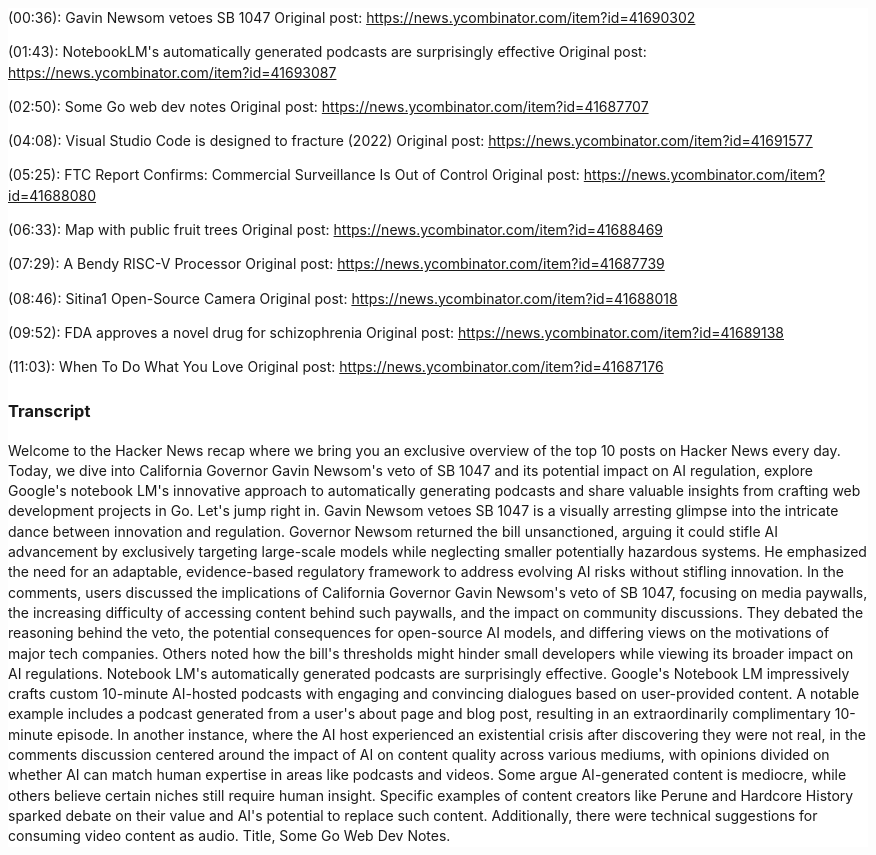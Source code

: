 (00:36): Gavin Newsom vetoes SB 1047
Original post: https://news.ycombinator.com/item?id=41690302

(01:43): NotebookLM's automatically generated podcasts are surprisingly effective
Original post: https://news.ycombinator.com/item?id=41693087

(02:50): Some Go web dev notes
Original post: https://news.ycombinator.com/item?id=41687707

(04:08): Visual Studio Code is designed to fracture (2022)
Original post: https://news.ycombinator.com/item?id=41691577

(05:25): FTC Report Confirms: Commercial Surveillance Is Out of Control
Original post: https://news.ycombinator.com/item?id=41688080

(06:33): Map with public fruit trees
Original post: https://news.ycombinator.com/item?id=41688469

(07:29): A Bendy RISC-V Processor
Original post: https://news.ycombinator.com/item?id=41687739

(08:46): Sitina1 Open-Source Camera
Original post: https://news.ycombinator.com/item?id=41688018

(09:52): FDA approves a novel drug for schizophrenia
Original post: https://news.ycombinator.com/item?id=41689138

(11:03): When To Do What You Love
Original post: https://news.ycombinator.com/item?id=41687176

### Transcript

Welcome to the Hacker News recap where we bring you an exclusive overview of the top 10 posts
on Hacker News every day.
Today, we dive into California Governor Gavin Newsom's veto of SB 1047 and its potential
impact on AI regulation, explore Google's notebook LM's innovative approach to automatically
generating podcasts and share valuable insights from crafting web development projects in
Go.
Let's jump right in.
Gavin Newsom vetoes SB 1047 is a visually arresting glimpse into the intricate dance between
innovation and regulation.
Governor Newsom returned the bill unsanctioned, arguing it could stifle AI advancement by exclusively
targeting large-scale models while neglecting smaller potentially hazardous systems.
He emphasized the need for an adaptable, evidence-based regulatory framework to address evolving
AI risks without stifling innovation.
In the comments, users discussed the implications of California Governor Gavin Newsom's veto
of SB 1047, focusing on media paywalls, the increasing difficulty of accessing content
behind such paywalls, and the impact on community discussions.
They debated the reasoning behind the veto, the potential consequences for open-source
AI models, and differing views on the motivations of major tech companies.
Others noted how the bill's thresholds might hinder small developers while viewing
its broader impact on AI regulations.
Notebook LM's automatically generated podcasts are surprisingly effective.
Google's Notebook LM impressively crafts custom 10-minute AI-hosted podcasts with engaging
and convincing dialogues based on user-provided content.
A notable example includes a podcast generated from a user's about page and blog post, resulting
in an extraordinarily complimentary 10-minute episode.
In another instance, where the AI host experienced an existential crisis after discovering they
were not real, in the comments discussion centered around the impact of AI on content quality
across various mediums, with opinions divided on whether AI can match human expertise in
areas like podcasts and videos.
Some argue AI-generated content is mediocre, while others believe certain niches still require
human insight.
Specific examples of content creators like Perune and Hardcore History sparked debate on their
value and AI's potential to replace such content.
Additionally, there were technical suggestions for consuming video content as audio.
Title, Some Go Web Dev Notes.